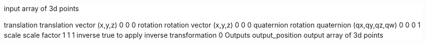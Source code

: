input array of 3d points
</td>
		<td></td>
	</tr>
	<tr>
		<td>translation</td>
		<td>
translation vector (x,y,z)
</td>
		<td>0 0 0</td>
	</tr>
	<tr>
		<td>rotation</td>
		<td>
rotation vector (x,y,z)
</td>
		<td>0 0 0</td>
	</tr>
	<tr>
		<td>quaternion</td>
		<td>
rotation quaternion (qx,qy,qz,qw)
</td>
		<td>0 0 0 1</td>
	</tr>
	<tr>
		<td>scale</td>
		<td>
scale factor
</td>
		<td>1 1 1</td>
	</tr>
	<tr>
		<td>inverse</td>
		<td>
true to apply inverse transformation
</td>
		<td>0</td>
	</tr>
	<tr>
		<td colspan="3">Outputs</td>
	</tr>
	<tr>
		<td>output_position</td>
		<td>
output array of 3d points
</td>
		<td></td>
	</tr>

</tbody>
</table>
